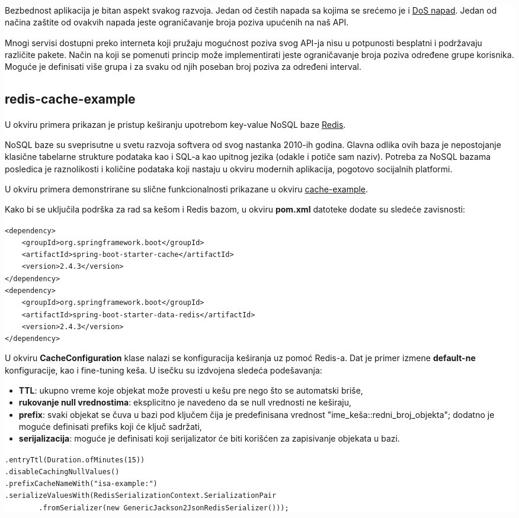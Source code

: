 Bezbednost aplikacija je bitan aspekt svakog razvoja. Jedan od čestih napada sa kojima se srećemo je i [DoS napad](https://www.paloaltonetworks.com/cyberpedia/what-is-a-denial-of-service-attack-dos). Jedan od načina zaštite od ovakvih napada jeste ograničavanje broja poziva upućenih na naš API.

Mnogi servisi dostupni preko interneta koji pružaju mogućnost poziva svog API-ja nisu u potpunosti besplatni i podržavaju različite pakete. Način na koji se pomenuti princip može implementirati jeste ograničavanje broja poziva određene grupe korisnika. Moguće je definisati više grupa i za svaku od njih poseban broj poziva za određeni interval.

## redis-cache-example

U okviru primera prikazan je pristup keširanju upotrebom key-value NoSQL baze [Redis](https://redis.io/).

NoSQL baze su sveprisutne u svetu razvoja softvera od svog nastanka 2010-ih godina. Glavna odlika ovih baza je nepostojanje klasične tabelarne strukture podataka kao i SQL-a kao upitnog jezika (odakle i potiče sam naziv). Potreba za NoSQL bazama posledica je raznolikosti i količine podataka koji nastaju u okviru modernih aplikacija, pogotovo socijalnih platformi.

U okviru primera demonstrirane su slične funkcionalnosti prikazane u okviru [cache-example](#cache-example).

Kako bi se uključila podrška za rad sa kešom i Redis bazom, u okviru **pom.xml** datoteke dodate su sledeće zavisnosti:

```
<dependency>
	<groupId>org.springframework.boot</groupId>
	<artifactId>spring-boot-starter-cache</artifactId>
	<version>2.4.3</version>
</dependency>
<dependency>
	<groupId>org.springframework.boot</groupId>
	<artifactId>spring-boot-starter-data-redis</artifactId>
	<version>2.4.3</version>
</dependency>
```

U okviru **CacheConfiguration** klase nalazi se konfiguracija keširanja uz pomoć Redis-a. Dat je primer izmene **default-ne** konfiguracije, kao i fine-tuning keša. U isečku su izdvojena sledeća podešavanja:

- **TTL**: ukupno vreme koje objekat može provesti u kešu pre nego što se automatski briše,
- **rukovanje null vrednostima**: eksplicitno je navedeno da se null vrednosti ne keširaju,
- **prefix**: svaki objekat se čuva u bazi pod ključem čija je predefinisana vrednost "ime_keša::redni_broj_objekta"; dodatno je moguće definisati prefiks koji će ključ sadržati,
- **serijalizacija**: moguće je definisati koji serijalizator će biti korišćen za zapisivanje objekata u bazi.

```
.entryTtl(Duration.ofMinutes(15))
.disableCachingNullValues()
.prefixCacheNameWith("isa-example:")
.serializeValuesWith(RedisSerializationContext.SerializationPair
		.fromSerializer(new GenericJackson2JsonRedisSerializer()));
```
